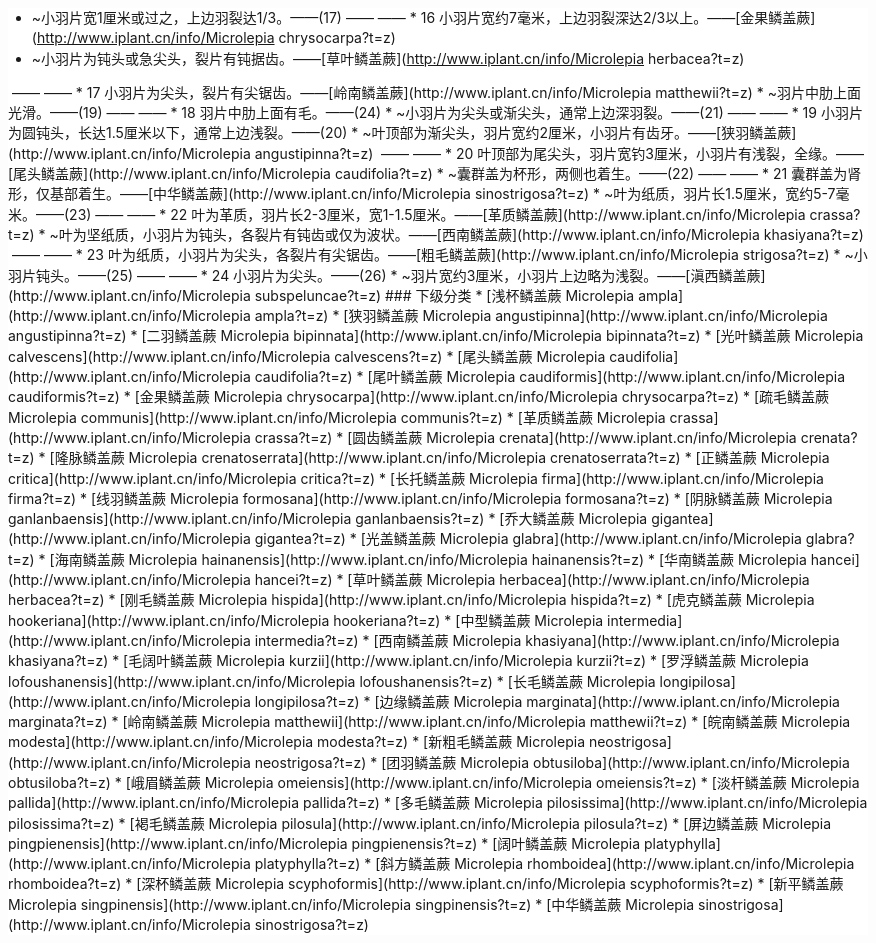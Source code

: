 * ~小羽片宽1厘米或过之，上边羽裂达1/3。——(17)</td></tr><tr><td>&nbsp;——&nbsp;——&nbsp;</td></tr>* 16 小羽片宽约7毫米，上边羽裂深达2/3以上。——[金果鳞盖蕨](http://www.iplant.cn/info/Microlepia chrysocarpa?t=z)
* ~小羽片为钝头或急尖头，裂片有钝据齿。——[草叶鳞盖蕨](http://www.iplant.cn/info/Microlepia herbacea?t=z)
</td></tr><tr><td>&nbsp;——&nbsp;——&nbsp;</td></tr>* 17 小羽片为尖头，裂片有尖锯齿。——[岭南鳞盖蕨](http://www.iplant.cn/info/Microlepia matthewii?t=z)
* ~羽片中肋上面光滑。——(19)</td></tr><tr><td>&nbsp;——&nbsp;——&nbsp;</td></tr>* 18 羽片中肋上面有毛。——(24)
* ~小羽片为尖头或渐尖头，通常上边深羽裂。——(21)</td></tr><tr><td>&nbsp;——&nbsp;——&nbsp;</td></tr>* 19 小羽片为圆钝头，长达1.5厘米以下，通常上边浅裂。——(20)
* ~叶顶部为渐尖头，羽片宽约2厘米，小羽片有齿牙。——[狭羽鳞盖蕨](http://www.iplant.cn/info/Microlepia angustipinna?t=z)
</td></tr><tr><td>&nbsp;——&nbsp;——&nbsp;</td></tr>* 20 叶顶部为尾尖头，羽片宽钓3厘米，小羽片有浅裂，全缘。——[尾头鳞盖蕨](http://www.iplant.cn/info/Microlepia caudifolia?t=z)
* ~囊群盖为杯形，两侧也着生。——(22)</td></tr><tr><td>&nbsp;——&nbsp;——&nbsp;</td></tr>* 21 囊群盖为肾形，仅基部着生。——[中华鳞盖蕨](http://www.iplant.cn/info/Microlepia sinostrigosa?t=z)
* ~叶为纸质，羽片长1.5厘米，宽约5-7毫米。——(23)</td></tr><tr><td>&nbsp;——&nbsp;——&nbsp;</td></tr>* 22 叶为革质，羽片长2-3厘米，宽1-1.5厘米。——[革质鳞盖蕨](http://www.iplant.cn/info/Microlepia crassa?t=z)
* ~叶为坚纸质，小羽片为钝头，各裂片有钝齿或仅为波状。——[西南鳞盖蕨](http://www.iplant.cn/info/Microlepia khasiyana?t=z)
</td></tr><tr><td>&nbsp;——&nbsp;——&nbsp;</td></tr>* 23 叶为纸质，小羽片为尖头，各裂片有尖锯齿。——[粗毛鳞盖蕨](http://www.iplant.cn/info/Microlepia strigosa?t=z)
* ~小羽片钝头。——(25)</td></tr><tr><td>&nbsp;——&nbsp;——&nbsp;</td></tr>* 24 小羽片为尖头。——(26)
* ~羽片宽约3厘米，小羽片上边略为浅裂。——[滇西鳞盖蕨](http://www.iplant.cn/info/Microlepia subspeluncae?t=z)</td></tr>
### 下级分类
* [浅杯鳞盖蕨  Microlepia ampla](http://www.iplant.cn/info/Microlepia ampla?t=z)
* [狭羽鳞盖蕨  Microlepia angustipinna](http://www.iplant.cn/info/Microlepia angustipinna?t=z)
* [二羽鳞盖蕨  Microlepia bipinnata](http://www.iplant.cn/info/Microlepia bipinnata?t=z)
* [光叶鳞盖蕨  Microlepia calvescens](http://www.iplant.cn/info/Microlepia calvescens?t=z)
* [尾头鳞盖蕨  Microlepia caudifolia](http://www.iplant.cn/info/Microlepia caudifolia?t=z)
* [尾叶鳞盖蕨  Microlepia caudiformis](http://www.iplant.cn/info/Microlepia caudiformis?t=z)
* [金果鳞盖蕨  Microlepia chrysocarpa](http://www.iplant.cn/info/Microlepia chrysocarpa?t=z)
* [疏毛鳞盖蕨  Microlepia communis](http://www.iplant.cn/info/Microlepia communis?t=z)
* [革质鳞盖蕨  Microlepia crassa](http://www.iplant.cn/info/Microlepia crassa?t=z)
* [圆齿鳞盖蕨  Microlepia crenata](http://www.iplant.cn/info/Microlepia crenata?t=z)
* [隆脉鳞盖蕨  Microlepia crenatoserrata](http://www.iplant.cn/info/Microlepia crenatoserrata?t=z)
* [正鳞盖蕨  Microlepia critica](http://www.iplant.cn/info/Microlepia critica?t=z)
* [长托鳞盖蕨  Microlepia firma](http://www.iplant.cn/info/Microlepia firma?t=z)
* [线羽鳞盖蕨  Microlepia formosana](http://www.iplant.cn/info/Microlepia formosana?t=z)
* [阴脉鳞盖蕨  Microlepia ganlanbaensis](http://www.iplant.cn/info/Microlepia ganlanbaensis?t=z)
* [乔大鳞盖蕨  Microlepia gigantea](http://www.iplant.cn/info/Microlepia gigantea?t=z)
* [光盖鳞盖蕨  Microlepia glabra](http://www.iplant.cn/info/Microlepia glabra?t=z)
* [海南鳞盖蕨  Microlepia hainanensis](http://www.iplant.cn/info/Microlepia hainanensis?t=z)
* [华南鳞盖蕨  Microlepia hancei](http://www.iplant.cn/info/Microlepia hancei?t=z)
* [草叶鳞盖蕨  Microlepia herbacea](http://www.iplant.cn/info/Microlepia herbacea?t=z)
* [刚毛鳞盖蕨  Microlepia hispida](http://www.iplant.cn/info/Microlepia hispida?t=z)
* [虎克鳞盖蕨  Microlepia hookeriana](http://www.iplant.cn/info/Microlepia hookeriana?t=z)
* [中型鳞盖蕨  Microlepia intermedia](http://www.iplant.cn/info/Microlepia intermedia?t=z)
* [西南鳞盖蕨  Microlepia khasiyana](http://www.iplant.cn/info/Microlepia khasiyana?t=z)
* [毛阔叶鳞盖蕨  Microlepia kurzii](http://www.iplant.cn/info/Microlepia kurzii?t=z)
* [罗浮鳞盖蕨  Microlepia lofoushanensis](http://www.iplant.cn/info/Microlepia lofoushanensis?t=z)
* [长毛鳞盖蕨  Microlepia longipilosa](http://www.iplant.cn/info/Microlepia longipilosa?t=z)
* [边缘鳞盖蕨  Microlepia marginata](http://www.iplant.cn/info/Microlepia marginata?t=z)
* [岭南鳞盖蕨  Microlepia matthewii](http://www.iplant.cn/info/Microlepia matthewii?t=z)
* [皖南鳞盖蕨  Microlepia modesta](http://www.iplant.cn/info/Microlepia modesta?t=z)
* [新粗毛鳞盖蕨  Microlepia neostrigosa](http://www.iplant.cn/info/Microlepia neostrigosa?t=z)
* [团羽鳞盖蕨  Microlepia obtusiloba](http://www.iplant.cn/info/Microlepia obtusiloba?t=z)
* [峨眉鳞盖蕨  Microlepia omeiensis](http://www.iplant.cn/info/Microlepia omeiensis?t=z)
* [淡杆鳞盖蕨  Microlepia pallida](http://www.iplant.cn/info/Microlepia pallida?t=z)
* [多毛鳞盖蕨  Microlepia pilosissima](http://www.iplant.cn/info/Microlepia pilosissima?t=z)
* [褐毛鳞盖蕨  Microlepia pilosula](http://www.iplant.cn/info/Microlepia pilosula?t=z)
* [屏边鳞盖蕨  Microlepia pingpienensis](http://www.iplant.cn/info/Microlepia pingpienensis?t=z)
* [阔叶鳞盖蕨  Microlepia platyphylla](http://www.iplant.cn/info/Microlepia platyphylla?t=z)
* [斜方鳞盖蕨  Microlepia rhomboidea](http://www.iplant.cn/info/Microlepia rhomboidea?t=z)
* [深杯鳞盖蕨  Microlepia scyphoformis](http://www.iplant.cn/info/Microlepia scyphoformis?t=z)
* [新平鳞盖蕨  Microlepia singpinensis](http://www.iplant.cn/info/Microlepia singpinensis?t=z)
* [中华鳞盖蕨  Microlepia sinostrigosa](http://www.iplant.cn/info/Microlepia sinostrigosa?t=z)